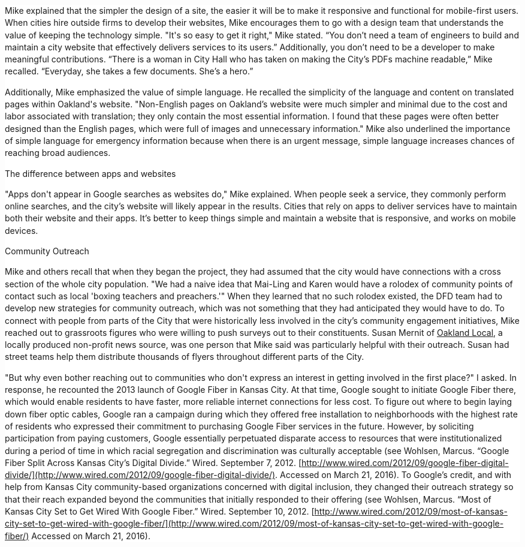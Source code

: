 Mike explained that the simpler the design of a site, the easier it will be to make it responsive and functional for mobile-first users. When cities hire outside firms to develop their websites, Mike encourages them to go with a design team that understands the value of keeping the technology simple. "It's so easy to get it right," Mike stated. “You don’t need a team of engineers to build and maintain a city website that effectively delivers services to its users.”  Additionally, you don’t need to be a developer to make meaningful contributions. “There is a woman in City Hall who has taken on making the City’s PDFs machine readable,” Mike recalled. “Everyday, she takes a few documents. She’s a hero.” 

 

Additionally, Mike emphasized the value of simple language. He recalled the simplicity of the language and content on translated pages within Oakland's website. "Non-English pages on Oakland’s website were much simpler and minimal due to the cost and labor associated with translation; they only contain the most essential information. I found that these pages were often better designed than the English pages, which were full of images and unnecessary information." Mike also underlined the importance of simple language for emergency information because when there is an urgent message, simple language increases chances of reaching broad audiences. 

 

The difference between apps and websites

"Apps don't appear in Google searches as websites do," Mike explained. When people seek a service, they commonly perform online searches, and the city’s website will likely appear in the results. Cities that rely on apps to deliver services have to maintain both their website and their apps. It’s better to keep things simple and maintain a website that is responsive, and works on mobile devices.

Community Outreach

Mike and others recall that when they began the project, they had assumed that the city would have connections with a cross section of the whole city population. "We had a naive idea that Mai-Ling and Karen would have a rolodex of community points of contact such as local 'boxing teachers and preachers.'" When they learned that no such rolodex existed, the DFD team had to develop new strategies for community outreach, which was not something that they had anticipated they would have to do. To connect with people from parts of the City that were historically less involved in the city’s community engagement initiatives, Mike reached out to grassroots figures who were willing to push surveys out to their constituents. Susan Mernit of [Oakland Local](http://oaklandlocal.com), a locally produced non-profit news source, was one person that Mike said was particularly helpful with their outreach. Susan had street teams help them distribute thousands of flyers throughout different parts of the City.

 

"But why even bother reaching out to communities who don't express an interest in getting involved in the first place?" I asked. In response, he recounted the 2013 launch of Google Fiber in Kansas City. At that time, Google sought to initiate Google Fiber there, which would enable residents to have faster, more reliable internet connections for less cost. To figure out where to begin laying down fiber optic cables, Google ran a campaign during which they offered free installation to neighborhoods with the highest rate of residents who expressed their commitment to purchasing Google Fiber services in the future. However, by soliciting participation from paying customers, Google essentially perpetuated disparate access to resources that were institutionalized during a period of time in which racial segregation and discrimination was culturally acceptable (see Wohlsen, Marcus. “Google Fiber Split Across Kansas City’s Digital Divide.” Wired. September 7, 2012. [http://www.wired.com/2012/09/google-fiber-digital-divide/](http://www.wired.com/2012/09/google-fiber-digital-divide/). Accessed on March 21, 2016). To Google’s credit, and with help from Kansas City community-based organizations concerned with digital inclusion, they changed their outreach strategy so that their reach expanded beyond the communities that initially responded to their offering (see Wohlsen, Marcus. “Most of Kansas City Set to Get Wired With Google Fiber.” Wired. September 10, 2012. [http://www.wired.com/2012/09/most-of-kansas-city-set-to-get-wired-with-google-fiber/](http://www.wired.com/2012/09/most-of-kansas-city-set-to-get-wired-with-google-fiber/) Accessed on March 21, 2016).
